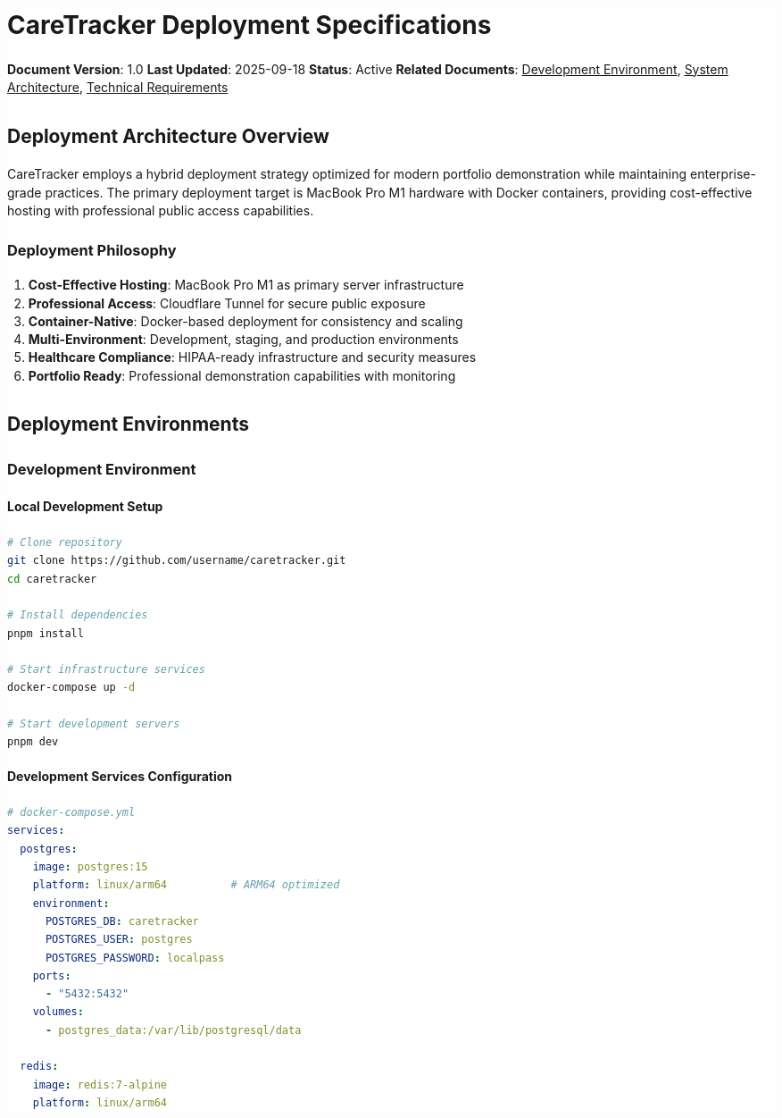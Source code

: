 # CareTracker Deployment Specifications

**Document Version**: 1.0
**Last Updated**: 2025-09-18
**Status**: Active
**Related Documents**: [Development Environment](./development-environment.md), [System Architecture](./system-architecture.md), [Technical Requirements](./technical-requirements.md)

## Deployment Architecture Overview

CareTracker employs a hybrid deployment strategy optimized for modern portfolio demonstration while maintaining enterprise-grade practices. The primary deployment target is MacBook Pro M1 hardware with Docker containers, providing cost-effective hosting with professional public access capabilities.

### Deployment Philosophy

1. **Cost-Effective Hosting**: MacBook Pro M1 as primary server infrastructure
2. **Professional Access**: Cloudflare Tunnel for secure public exposure
3. **Container-Native**: Docker-based deployment for consistency and scaling
4. **Multi-Environment**: Development, staging, and production environments
5. **Healthcare Compliance**: HIPAA-ready infrastructure and security measures
6. **Portfolio Ready**: Professional demonstration capabilities with monitoring

## Deployment Environments

### Development Environment

#### Local Development Setup
```bash
# Clone repository
git clone https://github.com/username/caretracker.git
cd caretracker

# Install dependencies
pnpm install

# Start infrastructure services
docker-compose up -d

# Start development servers
pnpm dev
```

#### Development Services Configuration
```yaml
# docker-compose.yml
services:
  postgres:
    image: postgres:15
    platform: linux/arm64          # ARM64 optimized
    environment:
      POSTGRES_DB: caretracker
      POSTGRES_USER: postgres
      POSTGRES_PASSWORD: localpass
    ports:
      - "5432:5432"
    volumes:
      - postgres_data:/var/lib/postgresql/data

  redis:
    image: redis:7-alpine
    platform: linux/arm64
```